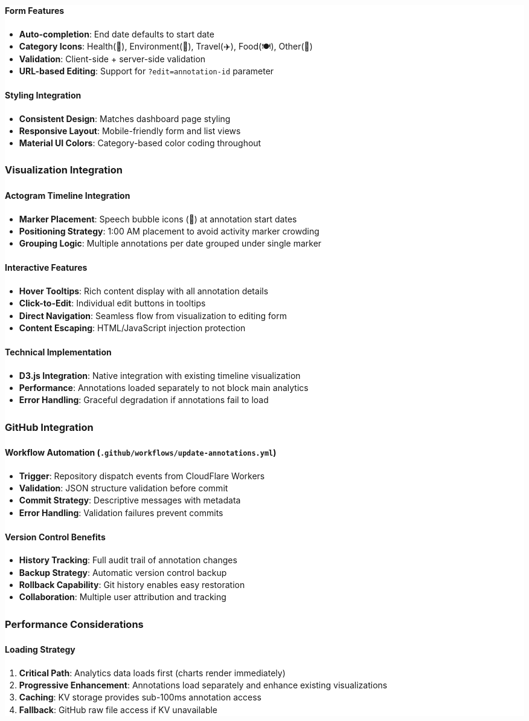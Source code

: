 #### Form Features
- **Auto-completion**: End date defaults to start date
- **Category Icons**: Health(🏥), Environment(🌱), Travel(✈️), Food(🍽️), Other(📝)
- **Validation**: Client-side + server-side validation
- **URL-based Editing**: Support for `?edit=annotation-id` parameter

#### Styling Integration
- **Consistent Design**: Matches dashboard page styling
- **Responsive Layout**: Mobile-friendly form and list views
- **Material UI Colors**: Category-based color coding throughout

### Visualization Integration

#### Actogram Timeline Integration
- **Marker Placement**: Speech bubble icons (💬) at annotation start dates
- **Positioning Strategy**: 1:00 AM placement to avoid activity marker crowding
- **Grouping Logic**: Multiple annotations per date grouped under single marker

#### Interactive Features
- **Hover Tooltips**: Rich content display with all annotation details
- **Click-to-Edit**: Individual edit buttons in tooltips
- **Direct Navigation**: Seamless flow from visualization to editing form
- **Content Escaping**: HTML/JavaScript injection protection

#### Technical Implementation
- **D3.js Integration**: Native integration with existing timeline visualization
- **Performance**: Annotations loaded separately to not block main analytics
- **Error Handling**: Graceful degradation if annotations fail to load

### GitHub Integration

#### Workflow Automation (`.github/workflows/update-annotations.yml`)
- **Trigger**: Repository dispatch events from CloudFlare Workers
- **Validation**: JSON structure validation before commit
- **Commit Strategy**: Descriptive messages with metadata
- **Error Handling**: Validation failures prevent commits

#### Version Control Benefits
- **History Tracking**: Full audit trail of annotation changes
- **Backup Strategy**: Automatic version control backup
- **Rollback Capability**: Git history enables easy restoration
- **Collaboration**: Multiple user attribution and tracking

### Performance Considerations

#### Loading Strategy
1. **Critical Path**: Analytics data loads first (charts render immediately)
2. **Progressive Enhancement**: Annotations load separately and enhance existing visualizations
3. **Caching**: KV storage provides sub-100ms annotation access
4. **Fallback**: GitHub raw file access if KV unavailable
